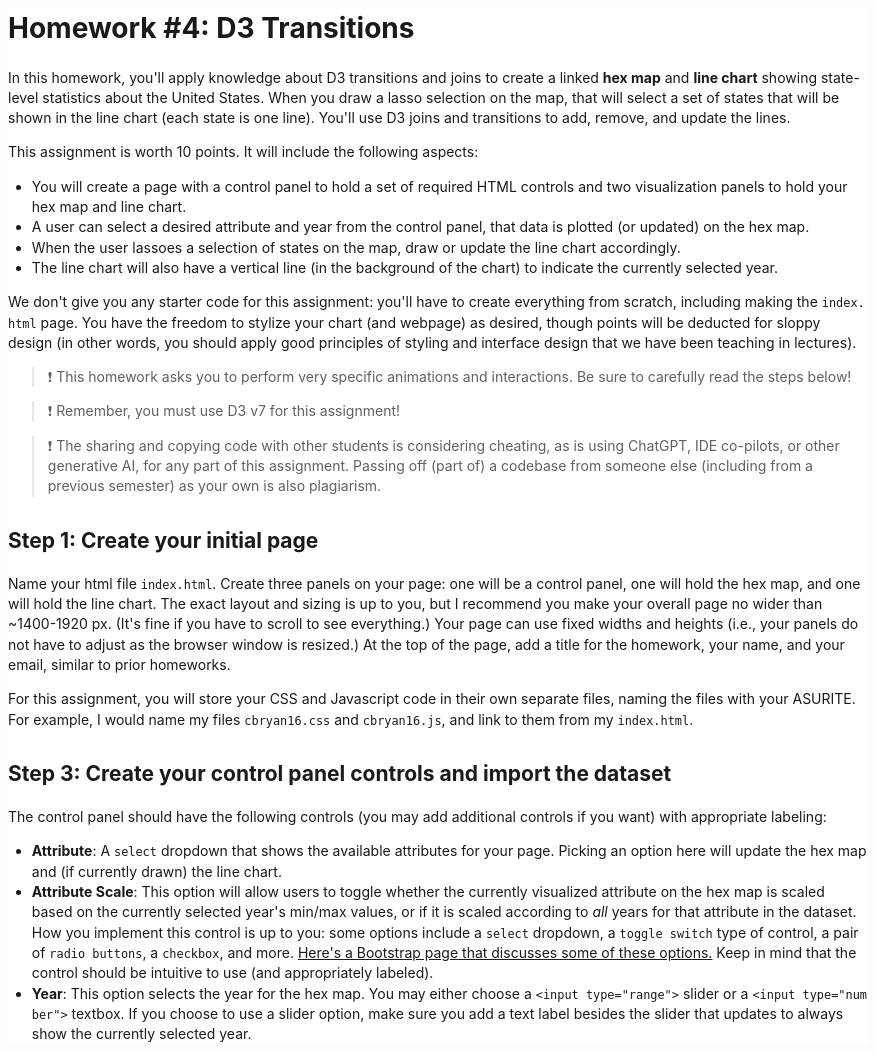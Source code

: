 # Homework #4: D3 Transitions

In this homework, you'll apply knowledge about D3 transitions and joins to create a linked **hex map** and **line chart** showing state-level statistics about the United States. When you draw a lasso selection on the map, that will select a set of states that will be shown in the line chart (each state is one line). You'll use D3 joins and transitions to add, remove, and update the lines.

This assignment is worth 10 points. It will include the following aspects:

* You will create a page with a control panel to hold a set of required HTML controls and two visualization panels to hold your hex map and line chart.
* A user can select a desired attribute and year from the control panel, that data is plotted (or updated) on the hex map.
* When the user lassoes a selection of states on the map, draw or update the line chart accordingly.
* The line chart will also have a vertical line (in the background of the chart) to indicate the currently selected year.

We don't give you any starter code for this assignment: you'll have to create everything from scratch, including making the `index.html` page. You have the freedom to stylize your chart (and webpage) as desired, though points will be deducted for sloppy design (in other words, you should apply good principles of styling and interface design that we have been teaching in lectures).

> ❗️ This homework asks you to perform very specific animations and interactions. Be sure to carefully read the steps below!

> ❗️ Remember, you must use D3 v7 for this assignment!

> ❗️ The sharing and copying code with other students is considering cheating, as is using ChatGPT, IDE co-pilots, or other generative AI, for any part of this assignment. Passing off (part of) a codebase from someone else (including from a previous semester) as your own is also plagiarism.

## Step 1: Create your initial page

Name your html file `index.html`. Create three panels on your page: one will be a control panel, one will hold the hex map, and one will hold the line chart. The exact layout and sizing is up to you, but I recommend you make your overall page no wider than ~1400-1920 px. (It's fine if you have to scroll to see everything.) Your page can use fixed widths and heights (i.e., your panels do not have to adjust as the browser window is resized.) At the top of the page, add a title for the homework, your name, and your email, similar to prior homeworks.

For this assignment, you will store your CSS and Javascript code in their own separate files, naming the files with your ASURITE. For example, I would name my files `cbryan16.css` and `cbryan16.js`, and link to them from my `index.html`.

## Step 3: Create your control panel controls and import the dataset

The control panel should have the following controls (you may add additional controls if you want) with appropriate labeling:

- **Attribute**: A `select` dropdown that shows the available attributes for your page. Picking an option here will update the hex map and (if currently drawn) the line chart.
- **Attribute Scale**: This option will allow users to toggle whether the currently visualized attribute on the hex map is scaled based on the currently selected year's min/max values, or if it is scaled according to _all_ years for that attribute in the dataset. How you implement this control is up to you: some options include a `select` dropdown, a `toggle switch` type of control, a pair of `radio buttons`, a `checkbox`, and more. [Here's a Bootstrap page that discusses some of these options.](https://getbootstrap.com/docs/5.1/forms/checks-radios/) Keep in mind that the control should be intuitive to use (and appropriately labeled).
- **Year**: This option selects the year for the hex map. You may either choose a `<input type="range">` slider or a `<input type="number">` textbox. If you choose to use a slider option, make sure you add a text label besides the slider that updates to always show the currently selected year.